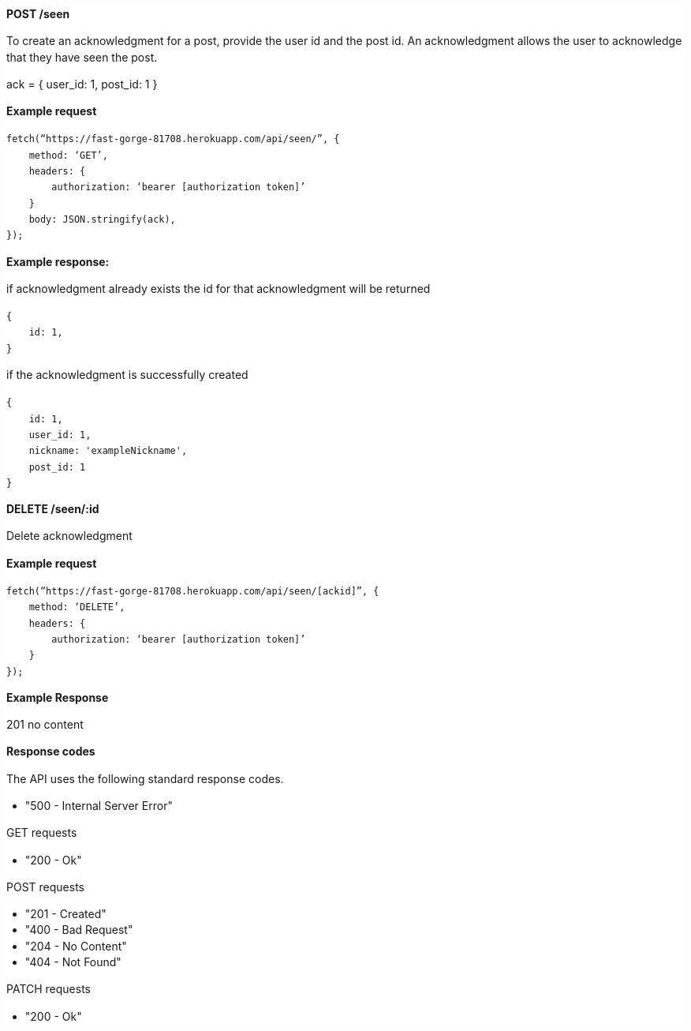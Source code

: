 
**POST /seen**

To create an acknowledgment for a post, provide the user id and the post id. An acknowledgment allows the user to acknowledge that they have seen the post.

ack = {
user_id: 1,
post_id: 1
}

**Example request**

    fetch(“https://fast-gorge-81708.herokuapp.com/api/seen/”, {
        method: ‘GET’,
        headers: {
            authorization: ‘bearer [authorization token]’
        }
        body: JSON.stringify(ack),
    });

**Example response:**

if acknowledgment already exists the id for that acknowledgment will be returned

    {
        id: 1,
    }

if the acknowledgment is successfully created

    {
        id: 1,
        user_id: 1,
        nickname: 'exampleNickname',
        post_id: 1
    }

**DELETE /seen/:id**

Delete acknowledgment

**Example request**

    fetch(“https://fast-gorge-81708.herokuapp.com/api/seen/[ackid]”, {
        method: ‘DELETE’,
        headers: {
            authorization: ‘bearer [authorization token]’
        }
    });

**Example Response**

201 no content

**Response codes**

The API uses the following standard response codes.

- "500 - Internal Server Error"

GET requests

- "200 - Ok"

POST requests

- "201 - Created"
- "400 - Bad Request"
- "204 - No Content"
- "404 - Not Found"

PATCH requests

- "200 - Ok"
